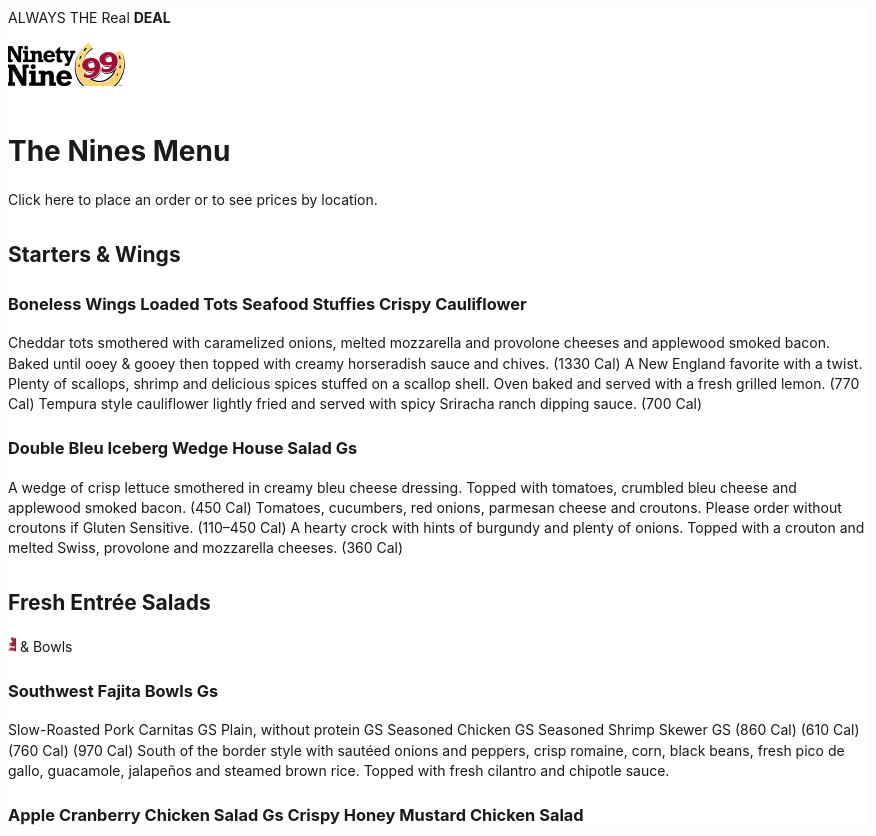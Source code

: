 ALWAYS THE Real **DEAL**

![0_image_0.png](0_image_0.png)

# The Nines Menu

Click here to place an order or to see prices by location.

## Starters & Wings

### Boneless Wings Loaded Tots Seafood Stuffies Crispy Cauliflower

Cheddar tots smothered with caramelized onions, melted mozzarella and provolone cheeses and applewood smoked bacon. Baked until ooey & gooey then topped with creamy horseradish sauce and chives. (1330 Cal)
A New England favorite with a twist. Plenty of scallops, shrimp and delicious spices stuffed on a scallop shell. Oven baked and served with a fresh grilled lemon. (770 Cal)
Tempura style cauliflower lightly fried and served with spicy Sriracha ranch dipping sauce. (700 Cal)

### Double Bleu Iceberg Wedge House Salad Gs

A wedge of crisp lettuce smothered in creamy bleu cheese dressing. Topped with tomatoes, crumbled bleu cheese and applewood smoked bacon. (450 Cal)
Tomatoes, cucumbers, red onions, parmesan cheese and croutons. Please order without croutons if Gluten Sensitive. (110–450 Cal)
A hearty crock with hints of burgundy and plenty of onions. Topped with a crouton and melted Swiss, provolone and mozzarella cheeses. (360 Cal)

## Fresh Entrée Salads

![0_Image_2.Png](0_Image_2.Png) & Bowls

### Southwest Fajita Bowls Gs

Slow-Roasted Pork Carnitas GS Plain, without protein GS Seasoned Chicken GS Seasoned Shrimp Skewer GS 
(860 Cal)
(610 Cal) (760 Cal) (970 Cal)
South of the border style with sautéed onions and peppers, crisp romaine, corn, black beans, fresh pico de gallo, guacamole, jalapeños and steamed brown rice. Topped with fresh cilantro and chipotle sauce.

### Apple Cranberry Chicken Salad Gs Crispy Honey Mustard Chicken Salad
